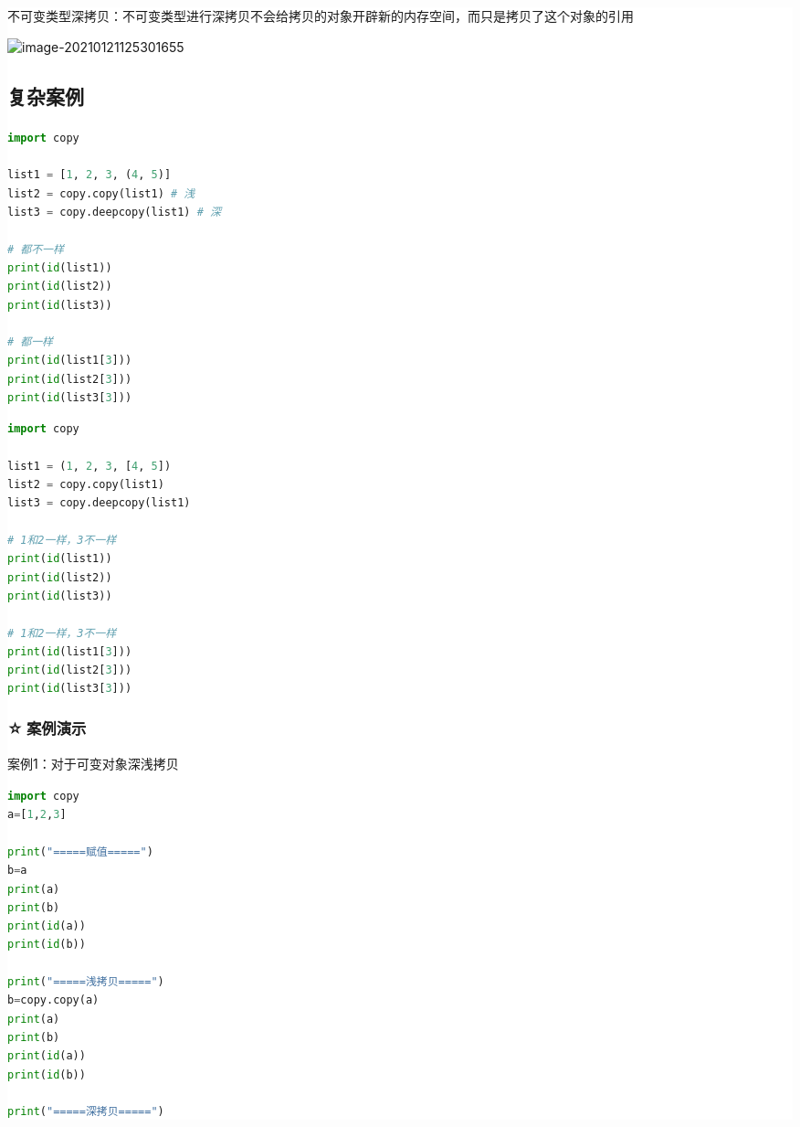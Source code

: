不可变类型深拷贝：不可变类型进行深拷贝不会给拷贝的对象开辟新的内存空间，而只是拷贝了这个对象的引用

![image-20210121125301655](https://github.com/Legolas9999/PicUpload/assets/71768998/7badd225-10c9-4d96-a544-f6dc987c8ef4)

## 复杂案例

```python
import copy
 
list1 = [1, 2, 3, (4, 5)]
list2 = copy.copy(list1) # 浅
list3 = copy.deepcopy(list1) # 深

# 都不一样
print(id(list1))
print(id(list2))
print(id(list3))

# 都一样
print(id(list1[3]))
print(id(list2[3]))
print(id(list3[3]))
```

```python
import copy
 
list1 = (1, 2, 3, [4, 5])
list2 = copy.copy(list1)
list3 = copy.deepcopy(list1)

# 1和2一样，3不一样
print(id(list1))
print(id(list2))
print(id(list3))

# 1和2一样，3不一样
print(id(list1[3]))
print(id(list2[3]))
print(id(list3[3]))
```

### ☆ 案例演示

案例1：对于可变对象深浅拷贝

```python
import copy
a=[1,2,3]

print("=====赋值=====")
b=a
print(a)
print(b)
print(id(a))
print(id(b))

print("=====浅拷贝=====")
b=copy.copy(a)
print(a)
print(b)
print(id(a))
print(id(b))

print("=====深拷贝=====")
```